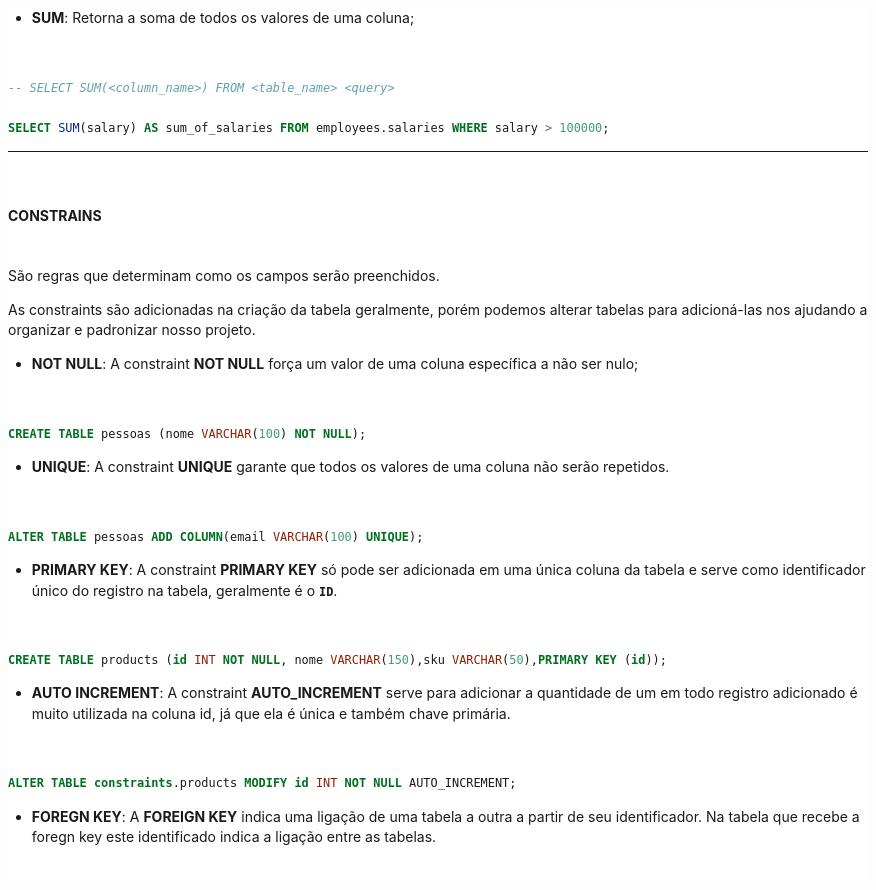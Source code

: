 - **SUM**: Retorna a soma de todos os valores de uma coluna;

<br/>

```sql
-- SELECT SUM(<column_name>) FROM <table_name> <query>

SELECT SUM(salary) AS sum_of_salaries FROM employees.salaries WHERE salary > 100000;

```

---
<br/>

#### CONSTRAINS
<br/>
São regras que determinam como os campos serão preenchidos.

As constraints são adicionadas na criação da tabela geralmente, porém podemos alterar tabelas para adicioná-las nos ajudando a organizar e padronizar nosso projeto.

- **NOT NULL**: A constraint **NOT NULL** força um valor de uma coluna específica a não ser nulo;

<br/>

```sql
CREATE TABLE pessoas (nome VARCHAR(100) NOT NULL);
```

- **UNIQUE**: A constraint **UNIQUE** garante que todos os valores de uma coluna não serão repetidos.

<br/>

```sql
ALTER TABLE pessoas ADD COLUMN(email VARCHAR(100) UNIQUE);
```

- **PRIMARY KEY**: A constraint **PRIMARY KEY** só pode ser adicionada em uma única coluna da tabela e serve como identificador único do registro na tabela, geralmente é o **`ID`**.

<br/>

```sql
CREATE TABLE products (id INT NOT NULL, nome VARCHAR(150),sku VARCHAR(50),PRIMARY KEY (id));
```

- **AUTO INCREMENT**: A constraint **AUTO_INCREMENT** serve para adicionar a quantidade de um em todo registro adicionado é muito utilizada na coluna id, já que ela é única e também chave primária.

<br/>

```sql
ALTER TABLE constraints.products MODIFY id INT NOT NULL AUTO_INCREMENT;
```

- **FOREGN KEY**: A **FOREIGN KEY** indica uma ligação de uma tabela a outra a partir de seu identificador. Na tabela que recebe a foregn key este identificado indica a ligação entre as tabelas.

<br/>

